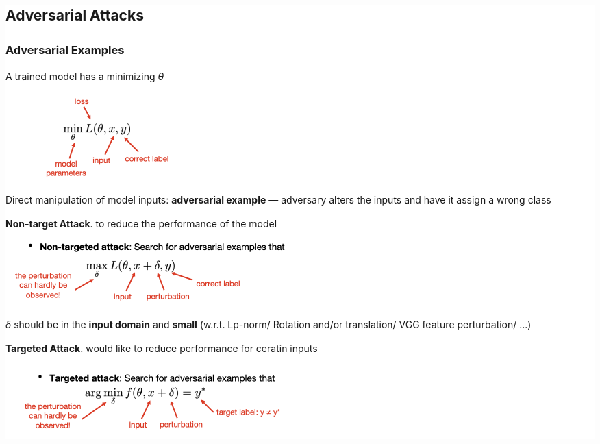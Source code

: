 

## Adversarial Attacks

### Adversarial Examples

A trained model has a minimizing $\theta$ 

<img src="./img/14_adversarial/image-20210511110902298.png" alt="image-20210511110902298" style="zoom:50%;" />

Direct manipulation of model inputs: **adversarial example** — adversary alters the inputs and have it assign a wrong class



**Non-target Attack**. to reduce the performance of the model



<img src="./img/14_adversarial/image-20210511110934246.png" alt="image-20210511110934246" style="zoom: 50%;" />

$\delta$  should be in the **input domain** and **small** (w.r.t. Lp-norm/ Rotation and/or translation/ VGG feature perturbation/ ...)



**Targeted Attack**. would like to reduce performance for ceratin inputs

<img src="./img/14_adversarial/image-20210511111217107.png" alt="image-20210511111217107" style="zoom:50%;" />
